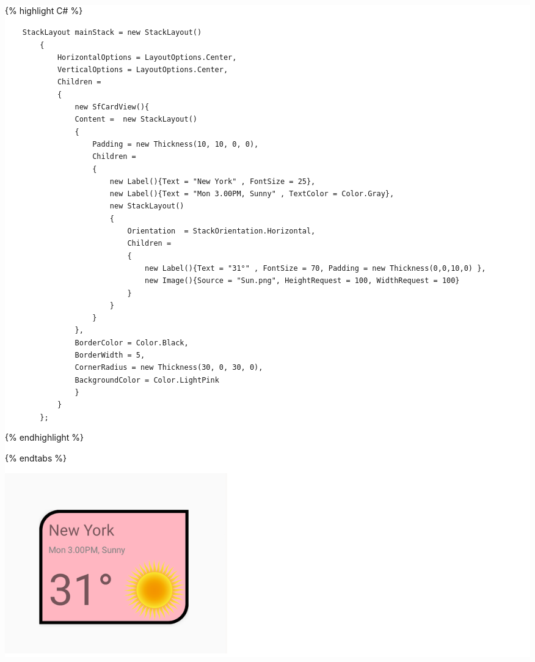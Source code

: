 {% highlight C# %}

        StackLayout mainStack = new StackLayout()
            {
                HorizontalOptions = LayoutOptions.Center,
                VerticalOptions = LayoutOptions.Center,
                Children =
                {
                    new SfCardView(){
                    Content =  new StackLayout()
                    {
                        Padding = new Thickness(10, 10, 0, 0),
                        Children =
                        {
                            new Label(){Text = "New York" , FontSize = 25},
                            new Label(){Text = "Mon 3.00PM, Sunny" , TextColor = Color.Gray},
                            new StackLayout()
                            {
                                Orientation  = StackOrientation.Horizontal,
                                Children =
                                {
                                    new Label(){Text = "31°" , FontSize = 70, Padding = new Thickness(0,0,10,0) },
                                    new Image(){Source = "Sun.png", HeightRequest = 100, WidthRequest = 100}
                                }
                            }
                        }
                    },
                    BorderColor = Color.Black,
                    BorderWidth = 5,
                    CornerRadius = new Thickness(30, 0, 30, 0),
                    BackgroundColor = Color.LightPink
                    }
                }
            };
           
{% endhighlight %}

{% endtabs %}

![Card customization in Xamarin.Forms SfCardLayout](cardview-customization_images/card_Customization.PNG)
